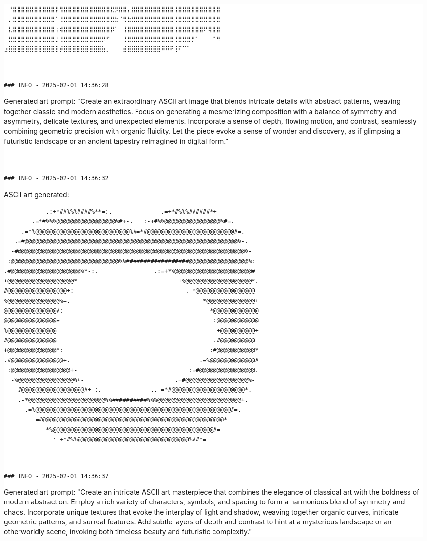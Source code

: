 ```
⠀⠘⣿⣿⣿⣿⣿⣿⣿⣿⣿⣿⡿⢻⣿⣿⣿⣿⣿⣿⣿⣿⣿⣿⣿⣟⡻⣿⣿⡄⣿⣿⣿⣿⣿⣿⣿⣿⣿⣿⣿⣿⣿⣿⣿⣿⣿⣿⣿⣿⣿
⠀⡄⣿⣿⣿⣿⣿⣿⣿⣿⣿⣿⠁⢸⣿⣿⣿⣿⣿⣿⣿⣿⣿⣿⣿⣿⣷⠈⢿⣷⣿⣿⣿⣿⣿⣿⣿⣿⣿⣿⣿⣿⣿⣿⣿⣿⣿⣿⣿⣿⣿
⠀⣇⣿⣿⣿⣿⣿⣿⣿⣿⣿⣿⢰⢾⣿⣿⣿⣿⣿⣿⣿⣿⣿⣿⣿⡿⠁⠀⢸⣿⣿⣿⣿⣿⣿⣿⣿⣿⣿⣿⣿⣿⣿⣿⣿⣿⣿⠟⢿⣿⣿
⠀⣿⣿⣿⣿⣿⣿⣿⣿⣿⣿⣿⣸⢸⣿⣿⣿⣿⣿⣿⣿⣿⣿⡿⠋⠀⠀⠀⢸⣿⣿⣿⣿⣿⣿⣿⣿⣿⣿⣿⣿⣿⣿⣿⡿⠁⠀⠀⠀⠉⠻
⣰⣿⣿⣿⣿⣿⣿⣿⣿⣿⣿⣿⣿⡾⣿⣿⣿⣿⣿⣿⣿⣿⣿⣷⡀⠀⠀⠀⣾⣿⣿⣿⣿⣿⣿⣿⣿⠿⠿⠟⣿⠏⠉⠁⠀⠀⠀⠀⠀⠀⠀
```
```


### INFO - 2025-02-01 14:36:28

```
Generated art prompt:
"Create an extraordinary ASCII art image that blends intricate details with abstract patterns, weaving together classic and modern aesthetics. Focus on generating a mesmerizing composition with a balance of symmetry and asymmetry, delicate textures, and unexpected elements. Incorporate a sense of depth, flowing motion, and contrast, seamlessly combining geometric precision with organic fluidity. Let the piece evoke a sense of wonder and discovery, as if glimpsing a futuristic landscape or an ancient tapestry reimagined in digital form."
```


### INFO - 2025-02-01 14:36:32

```
ASCII art generated:
```
            .:+*##%%%####%**=:.              .=+*#%%%######*+-            
        .=*#%%%@@@@@@@@@@@@@@@@@%#+-.   :-+#%%@@@@@@@@@@@@@@@@%#=.        
     .=*%@@@@@@@@@@@@@@@@@@@@@@@@@@@%#=*#@@@@@@@@@@@@@@@@@@@@@@@@@#=.     
   .=#@@@@@@@@@@@@@@@@@@@@@@@@@@@@@@@@@@@@@@@@@@@@@@@@@@@@@@@@@@@@@%-.   
  -#@@@@@@@@@@@@@@@@@@@@@@@@@@@@@@@@@@@@@@@@@@@@@@@@@@@@@@@@@@@@@@@@@%-  
 :@@@@@@@@@@@@@@@@@@@@@@@@@@@@@@@%%##################@@@@@@@@@@@@@@@@@%: 
.#@@@@@@@@@@@@@@@@@@@@%*-:.                .:=+*%@@@@@@@@@@@@@@@@@@@@@@# 
+@@@@@@@@@@@@@@@@@@@*-                           -+%@@@@@@@@@@@@@@@@@@@*.
#@@@@@@@@@@@@@@@@@+:                                .-*@@@@@@@@@@@@@@@@@-
%@@@@@@@@@@@@@@@%=.                                     -*@@@@@@@@@@@@@@+
@@@@@@@@@@@@@@@#:                                         -*@@@@@@@@@@@@@
@@@@@@@@@@@@@@@=                                            :@@@@@@@@@@@@
%@@@@@@@@@@@@@@.                                             +@@@@@@@@@@+
#@@@@@@@@@@@@@@:                                            .#@@@@@@@@@@-
+@@@@@@@@@@@@@@*:                                          :#@@@@@@@@@@@*
.#@@@@@@@@@@@@@@@+.                                     .=%@@@@@@@@@@@@@#
 :@@@@@@@@@@@@@@@@@+-                                :=#@@@@@@@@@@@@@@@@.
  -%@@@@@@@@@@@@@@@@%+-                          .=#@@@@@@@@@@@@@@@@@@%- 
   -#@@@@@@@@@@@@@@@@@@#+-:.              ..-=*#@@@@@@@@@@@@@@@@@@@@@*.  
    .-*@@@@@@@@@@@@@@@@@@@@@@%%##########%%%@@@@@@@@@@@@@@@@@@@@@@@@+.   
      .=%@@@@@@@@@@@@@@@@@@@@@@@@@@@@@@@@@@@@@@@@@@@@@@@@@@@@@@@@#=.     
        .=#@@@@@@@@@@@@@@@@@@@@@@@@@@@@@@@@@@@@@@@@@@@@@@@@@@@@*-        
           -*%@@@@@@@@@@@@@@@@@@@@@@@@@@@@@@@@@@@@@@@@@@@@@@#=           
              :-+*#%%@@@@@@@@@@@@@@@@@@@@@@@@@@@@@@@@%##*=-              
```
```


### INFO - 2025-02-01 14:36:37

```
Generated art prompt:
"Create an intricate ASCII art masterpiece that combines the elegance of classical art with the boldness of modern abstraction. Employ a rich variety of characters, symbols, and spacing to form a harmonious blend of symmetry and chaos. Incorporate unique textures that evoke the interplay of light and shadow, weaving together organic curves, intricate geometric patterns, and surreal features. Add subtle layers of depth and contrast to hint at a mysterious landscape or an otherworldly scene, invoking both timeless beauty and futuristic complexity."